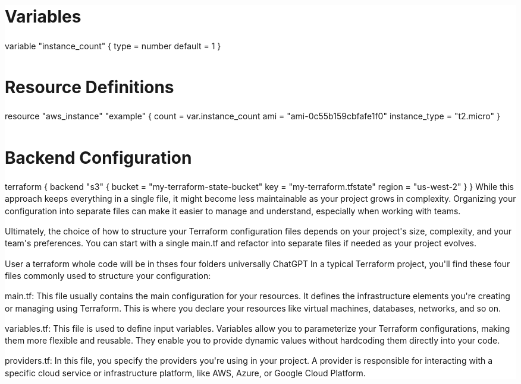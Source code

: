 # Variables
variable "instance_count" {
  type    = number
  default = 1
}

# Resource Definitions
resource "aws_instance" "example" {
  count = var.instance_count
  ami           = "ami-0c55b159cbfafe1f0"
  instance_type = "t2.micro"
}

# Backend Configuration
terraform {
  backend "s3" {
    bucket = "my-terraform-state-bucket"
    key    = "my-terraform.tfstate"
    region = "us-west-2"
  }
}
While this approach keeps everything in a single file, it might become less maintainable as your project grows in complexity. Organizing your configuration into separate files can make it easier to manage and understand, especially when working with teams.

Ultimately, the choice of how to structure your Terraform configuration files depends on your project's size, complexity, and your team's preferences. You can start with a single main.tf and refactor into separate files if needed as your project evolves.




User
a terraform whole code will be in thses four folders universally
ChatGPT
In a typical Terraform project, you'll find these four files commonly used to structure your configuration:

main.tf:
This file usually contains the main configuration for your resources. It defines the infrastructure elements you're creating or managing using Terraform. This is where you declare your resources like virtual machines, databases, networks, and so on.

variables.tf:
This file is used to define input variables. Variables allow you to parameterize your Terraform configurations, making them more flexible and reusable. They enable you to provide dynamic values without hardcoding them directly into your code.

providers.tf:
In this file, you specify the providers you're using in your project. A provider is responsible for interacting with a specific cloud service or infrastructure platform, like AWS, Azure, or Google Cloud Platform.
